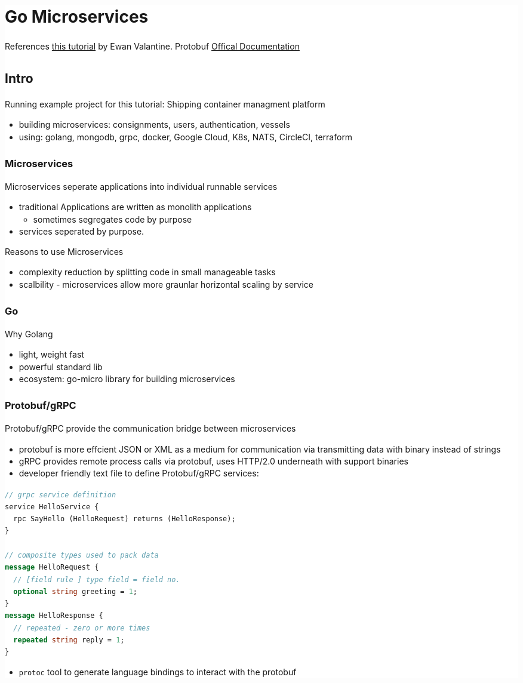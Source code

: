 # Go Microservices
References [this tutorial](https://ewanvalentine.io/microservices-in-golang-part-1/) 
by Ewan Valantine.
Protobuf [Offical Documentation](https://developers.google.com/protocol-buffers/docs/proto)

## Intro
Running example project for this tutorial: Shipping container managment platform
- building microservices: consignments, users, authentication, vessels
- using: golang, mongodb, grpc, docker, Google Cloud, K8s, NATS, CircleCI, terraform

### Microservices
Microservices seperate applications into individual runnable services 
- traditional Applications are written as monolith applications 
    - sometimes segregates code by purpose
- services seperated by purpose.

Reasons to use Microservices
- complexity reduction by splitting code in small manageable tasks
- scalbility - microservices allow more graunlar horizontal scaling by service

### Go
Why Golang 
- light, weight fast
- powerful standard lib
- ecosystem: go-micro library for building microservices

### Protobuf/gRPC
Protobuf/gRPC provide the communication bridge between microservices
- protobuf is more effcient JSON or XML as a medium for communication via transmitting data with binary instead of strings
- gRPC provides remote process calls via protobuf, uses HTTP/2.0 underneath with support binaries
- developer friendly text file to define Protobuf/gRPC services:
```protobuf
// grpc service definition
service HelloService {
  rpc SayHello (HelloRequest) returns (HelloResponse);
}

// composite types used to pack data
message HelloRequest {
  // [field rule ] type field = field no.
  optional string greeting = 1;
}
message HelloResponse {
  // repeated - zero or more times
  repeated string reply = 1;
}
```
- `protoc` tool to generate language bindings to interact with the protobuf
